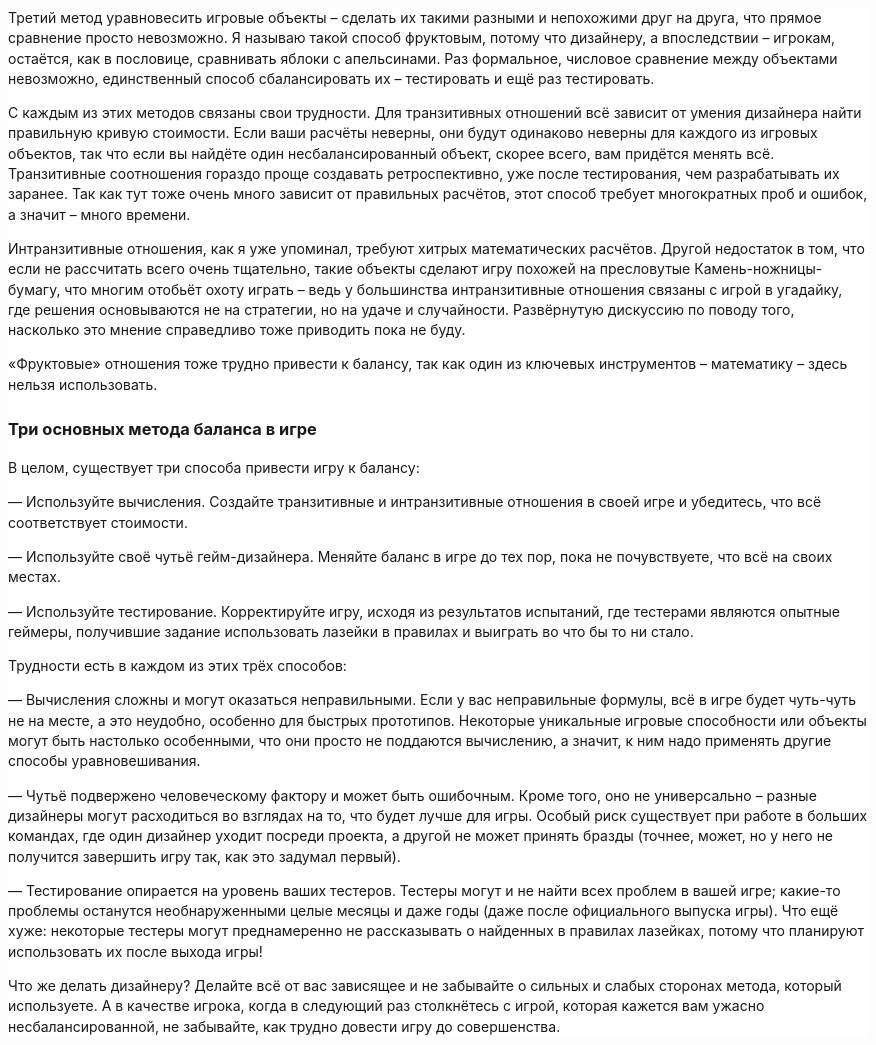 Третий метод уравновесить игровые объекты – сделать их такими разными и непохожими друг на друга, что прямое сравнение просто невозможно. Я называю такой способ фруктовым, потому что дизайнеру, а впоследствии – игрокам, остаётся, как в пословице, сравнивать яблоки с апельсинами. Раз формальное, числовое сравнение между объектами невозможно, единственный способ сбалансировать их – тестировать и ещё раз тестировать.

С каждым из этих методов связаны свои трудности. Для транзитивных отношений всё зависит от умения дизайнера найти правильную кривую стоимости. Если ваши расчёты неверны, они будут одинаково неверны для каждого из игровых объектов, так что если вы найдёте один несбалансированный объект, скорее всего, вам придётся менять всё. Транзитивные соотношения гораздо проще создавать ретроспективно, уже после тестирования, чем разрабатывать их заранее. Так как тут тоже очень много зависит от правильных расчётов, этот способ требует многократных проб и ошибок, а значит – много времени.

Интранзитивные отношения, как я уже упоминал, требуют хитрых математических расчётов. Другой недостаток в том, что если не рассчитать всего очень тщательно, такие объекты сделают игру похожей на пресловутые Камень-ножницы-бумагу, что многим отобьёт охоту играть – ведь у большинства интранзитивные отношения связаны с игрой в угадайку, где решения основываются не на стратегии, но на удаче и случайности. Развёрнутую дискуссию по поводу того, насколько это мнение справедливо тоже приводить пока не буду.

«Фруктовые» отношения тоже трудно привести к балансу, так как один из ключевых инструментов – математику – здесь нельзя использовать.

### Три основных метода баланса в игре

В целом, существует три способа привести игру к балансу:

— Используйте вычисления. Создайте транзитивные и интранзитивные отношения в своей игре и убедитесь, что всё соответствует стоимости.

— Используйте своё чутьё гейм-дизайнера. Меняйте баланс в игре до тех пор, пока не почувствуете, что всё на своих местах.

— Используйте тестирование. Корректируйте игру, исходя из результатов испытаний, где тестерами являются опытные геймеры, получившие задание использовать лазейки в правилах и выиграть во что бы то ни стало.

Трудности есть в каждом из этих трёх способов:

— Вычисления сложны и могут оказаться неправильными. Если у вас неправильные формулы, всё в игре будет чуть-чуть не на месте, а это неудобно, особенно для быстрых прототипов. Некоторые уникальные игровые способности или объекты могут быть настолько особенными, что они просто не поддаются вычислению, а значит, к ним надо применять другие способы уравновешивания.

— Чутьё подвержено человеческому фактору и может быть ошибочным. Кроме того, оно не универсально – разные дизайнеры могут расходиться во взглядах на то, что будет лучше для игры. Особый риск существует при работе в больших командах, где один дизайнер уходит посреди проекта, а другой не может принять бразды (точнее, может, но у него не получится завершить игру так, как это задумал первый).

— Тестирование опирается на уровень ваших тестеров. Тестеры могут и не найти всех проблем в вашей игре; какие-то проблемы останутся необнаруженными целые месяцы и даже годы (даже после официального выпуска игры). Что ещё хуже: некоторые тестеры могут преднамеренно не рассказывать о найденных в правилах лазейках, потому что планируют использовать их после выхода игры!

Что же делать дизайнеру? Делайте всё от вас зависящее и не забывайте о сильных и слабых сторонах метода, который используете. А в качестве игрока, когда в следующий раз столкнётесь с игрой, которая кажется вам ужасно несбалансированной, не забывайте, как трудно довести игру до совершенства.
